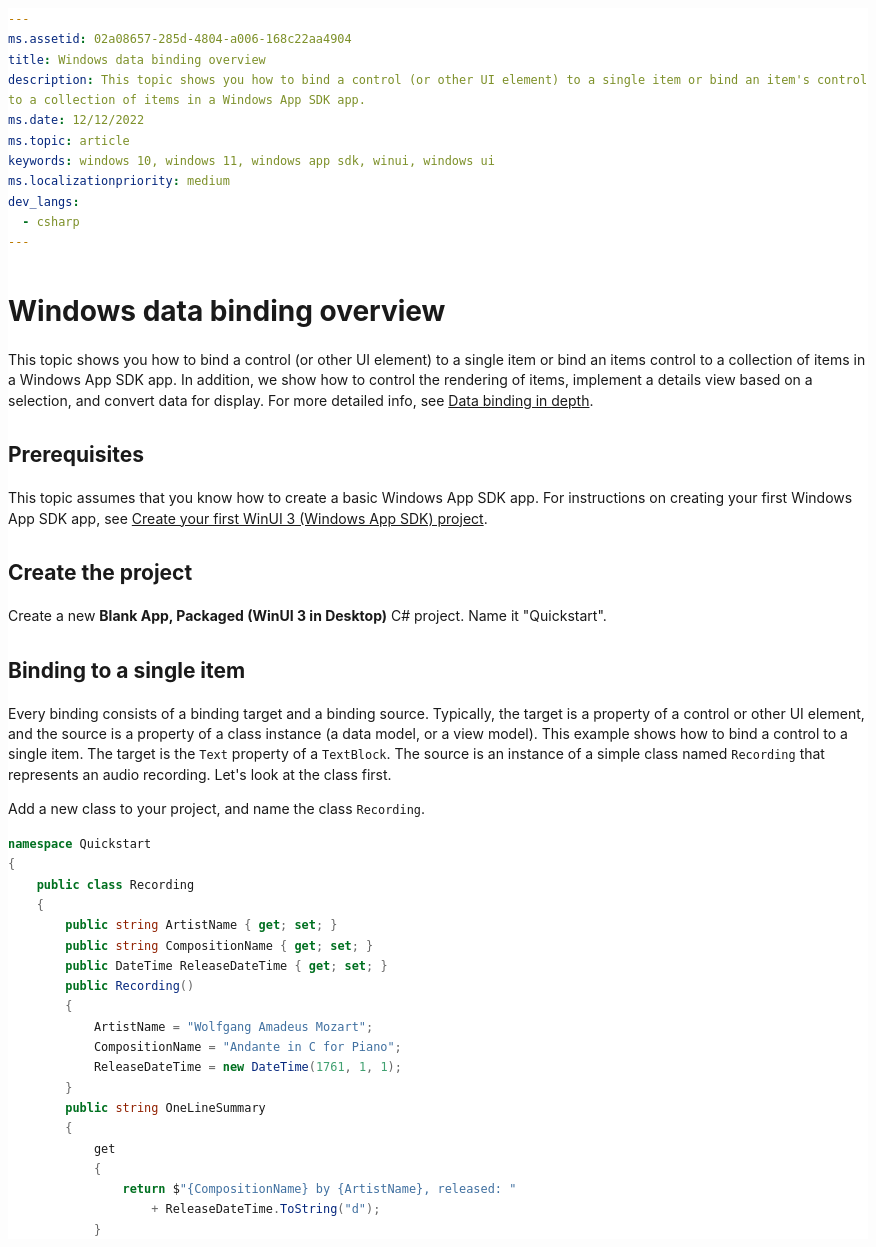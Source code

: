 ```yaml
---
ms.assetid: 02a08657-285d-4804-a006-168c22aa4904
title: Windows data binding overview
description: This topic shows you how to bind a control (or other UI element) to a single item or bind an item's control to a collection of items in a Windows App SDK app.
ms.date: 12/12/2022
ms.topic: article
keywords: windows 10, windows 11, windows app sdk, winui, windows ui
ms.localizationpriority: medium
dev_langs:
  - csharp
---
```


# Windows data binding overview

This topic shows you how to bind a control (or other UI element) to a single item or bind an items control to a collection of items in a Windows App SDK app. In addition, we show how to control the rendering of items, implement a details view based on a selection, and convert data for display. For more detailed info, see [Data binding in depth](data-binding-in-depth.md).

## Prerequisites

This topic assumes that you know how to create a basic Windows App SDK app. For instructions on creating your first Windows App SDK app, see [Create your first WinUI 3 (Windows App SDK) project](/windows/apps/winui/winui3/create-your-first-winui3-app).

## Create the project

Create a new **Blank App, Packaged (WinUI 3 in Desktop)** C# project. Name it "Quickstart".

## Binding to a single item

Every binding consists of a binding target and a binding source. Typically, the target is a property of a control or other UI element, and the source is a property of a class instance (a data model, or a view model). This example shows how to bind a control to a single item. The target is the `Text` property of a `TextBlock`. The source is an instance of a simple class named `Recording` that represents an audio recording. Let's look at the class first.

Add a new class to your project, and name the class `Recording`.

``` csharp
namespace Quickstart
{
    public class Recording
    {
        public string ArtistName { get; set; }
        public string CompositionName { get; set; }
        public DateTime ReleaseDateTime { get; set; }
        public Recording()
        {
            ArtistName = "Wolfgang Amadeus Mozart";
            CompositionName = "Andante in C for Piano";
            ReleaseDateTime = new DateTime(1761, 1, 1);
        }
        public string OneLineSummary
        {
            get
            {
                return $"{CompositionName} by {ArtistName}, released: "
                    + ReleaseDateTime.ToString("d");
            }
```